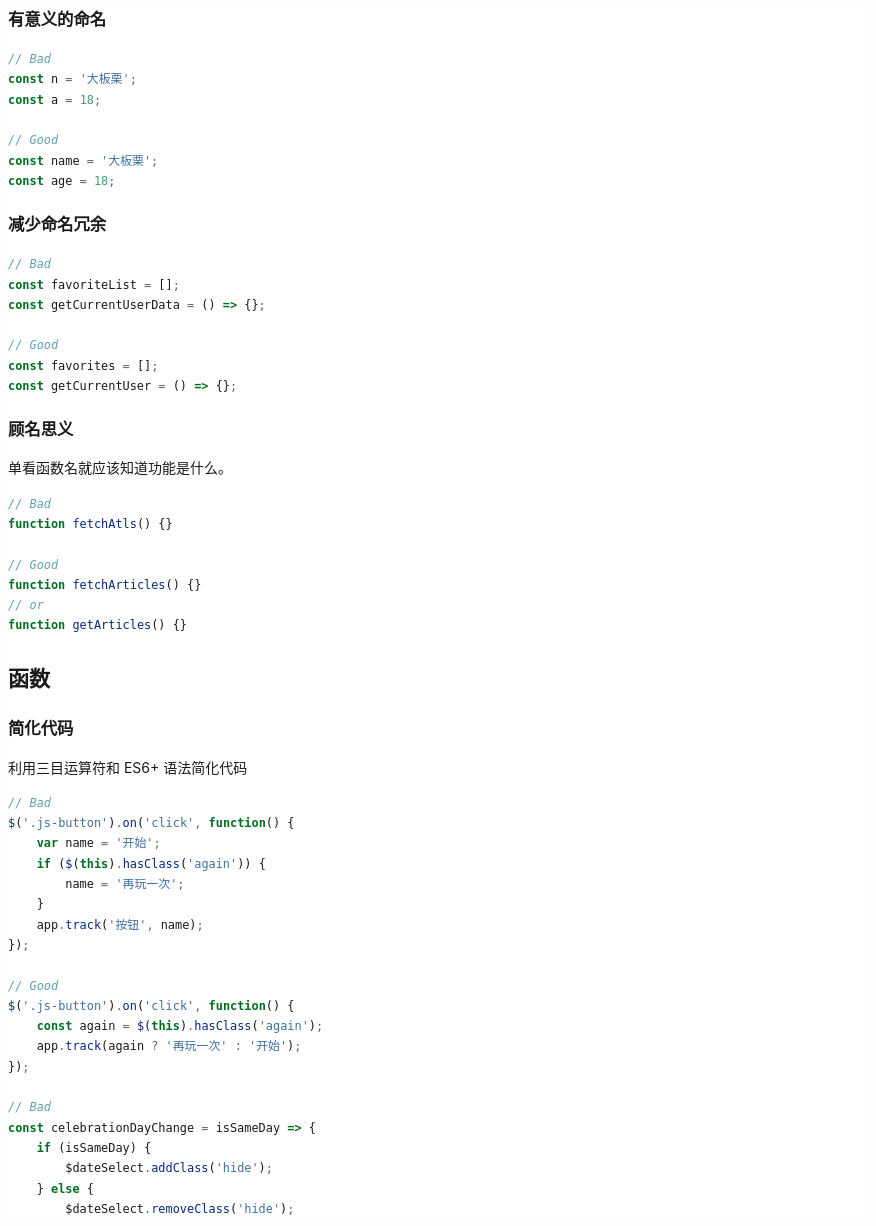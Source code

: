 ### 有意义的命名

```js
// Bad
const n = '大板栗';
const a = 18;

// Good
const name = '大板栗';
const age = 18;
```

### 减少命名冗余

```js
// Bad
const favoriteList = [];
const getCurrentUserData = () => {};

// Good
const favorites = [];
const getCurrentUser = () => {};
```

### 顾名思义

单看函数名就应该知道功能是什么。

```js
// Bad
function fetchAtls() {}

// Good
function fetchArticles() {}
// or
function getArticles() {}
```

## 函数

### 简化代码

利用三目运算符和 ES6+ 语法简化代码

```js
// Bad
$('.js-button').on('click', function() {
    var name = '开始';
    if ($(this).hasClass('again')) {
        name = '再玩一次';
    }
    app.track('按钮', name);
});

// Good
$('.js-button').on('click', function() {
    const again = $(this).hasClass('again');
    app.track(again ? '再玩一次' : '开始');
});

// Bad
const celebrationDayChange = isSameDay => {
    if (isSameDay) {
        $dateSelect.addClass('hide');
    } else {
        $dateSelect.removeClass('hide');
```